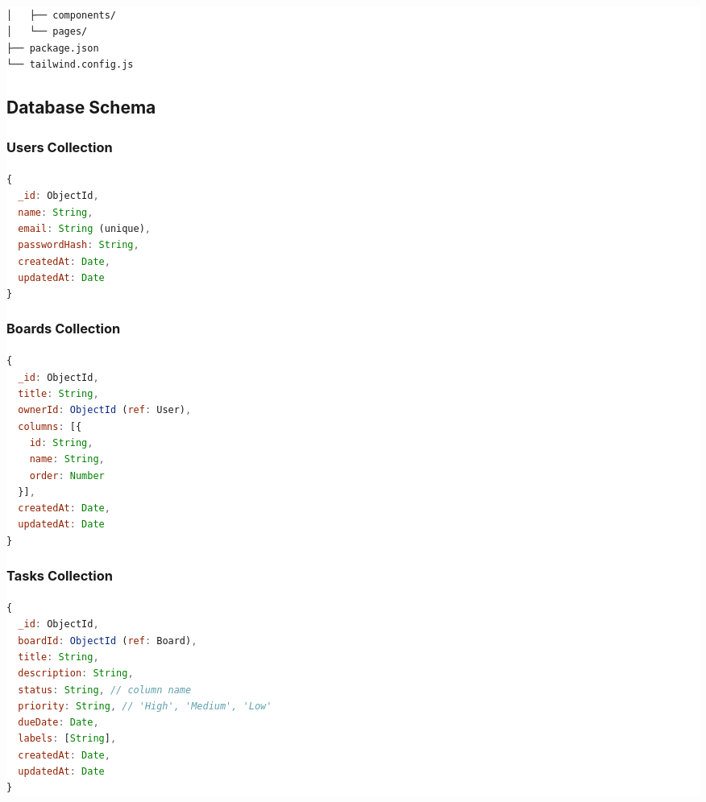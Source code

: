 ```
│   ├── components/
│   └── pages/
├── package.json
└── tailwind.config.js
```

## Database Schema

### Users Collection
```javascript
{
  _id: ObjectId,
  name: String,
  email: String (unique),
  passwordHash: String,
  createdAt: Date,
  updatedAt: Date
}
```

### Boards Collection
```javascript
{
  _id: ObjectId,
  title: String,
  ownerId: ObjectId (ref: User),
  columns: [{
    id: String,
    name: String,
    order: Number
  }],
  createdAt: Date,
  updatedAt: Date
}
```

### Tasks Collection
```javascript
{
  _id: ObjectId,
  boardId: ObjectId (ref: Board),
  title: String,
  description: String,
  status: String, // column name
  priority: String, // 'High', 'Medium', 'Low'
  dueDate: Date,
  labels: [String],
  createdAt: Date,
  updatedAt: Date
}
```
